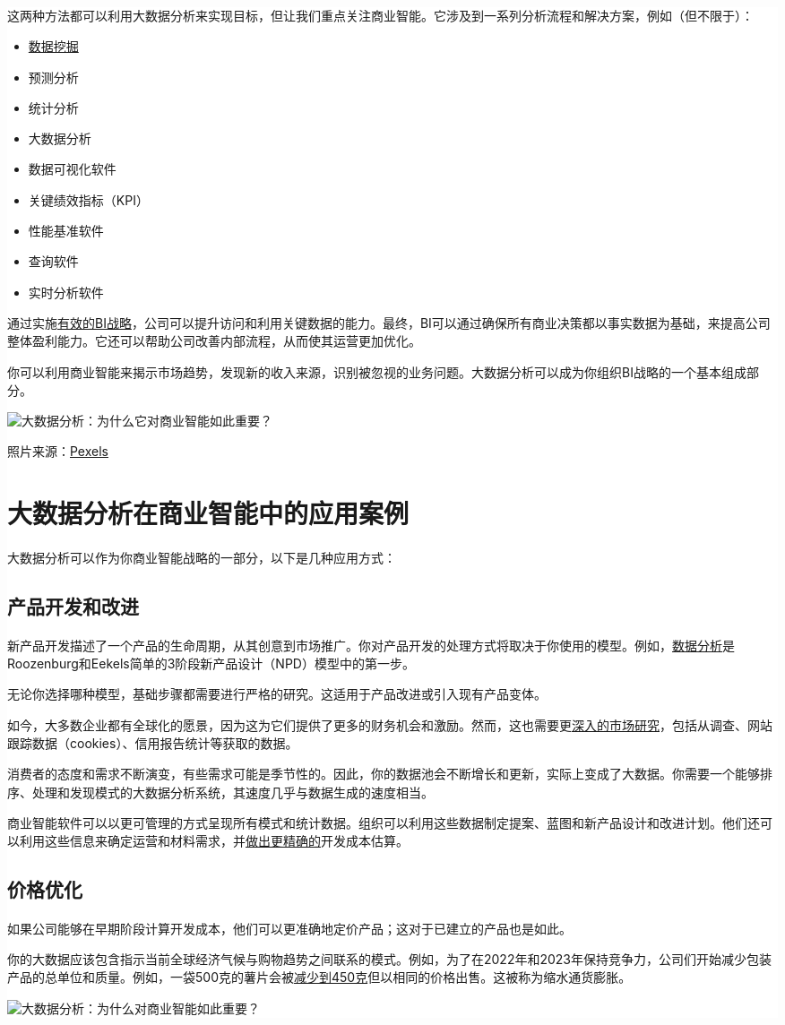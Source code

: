 这两种方法都可以利用大数据分析来实现目标，但让我们重点关注商业智能。它涉及到一系列分析流程和解决方案，例如（但不限于）：

+   [数据挖掘](/2022/06/data-mining-different-machine-learning.html)

+   预测分析

+   统计分析

+   大数据分析

+   数据可视化软件

+   关键绩效指标（KPI）

+   性能基准软件

+   查询软件

+   实时分析软件

通过实施[有效的BI战略](https://www.netsuite.com/portal/resource/articles/erp/business-intelligence-strategy.shtml)，公司可以提升访问和利用关键数据的能力。最终，BI可以通过确保所有商业决策都以事实数据为基础，来提高公司整体盈利能力。它还可以帮助公司改善内部流程，从而使其运营更加优化。

你可以利用商业智能来揭示市场趋势，发现新的收入来源，识别被忽视的业务问题。大数据分析可以成为你组织BI战略的一个基本组成部分。

![大数据分析：为什么它对商业智能如此重要？](../Images/55914edc7e21a98afdf9f8d7f4d1e55c.png)

照片来源：[Pexels](https://www.pexels.com/photo/focused-professional-man-using-laptop-7567529/)

# 大数据分析在商业智能中的应用案例

大数据分析可以作为你商业智能战略的一部分，以下是几种应用方式：

## 产品开发和改进

新产品开发描述了一个产品的生命周期，从其创意到市场推广。你对产品开发的处理方式将取决于你使用的模型。例如，[数据分析](/2023/04/data-analytics-four-approaches-analyzing-data-effectively.html)是Roozenburg和Eekels简单的3阶段新产品设计（NPD）模型中的第一步。

无论你选择哪种模型，基础步骤都需要进行严格的研究。这适用于产品改进或引入现有产品变体。

如今，大多数企业都有全球化的愿景，因为这为它们提供了更多的财务机会和激励。然而，这也需要更[深入的市场研究](https://blog.hubspot.com/marketing/market-research-buyers-journey-guide)，包括从调查、网站跟踪数据（cookies）、信用报告统计等获取的数据。

消费者的态度和需求不断演变，有些需求可能是季节性的。因此，你的数据池会不断增长和更新，实际上变成了大数据。你需要一个能够排序、处理和发现模式的大数据分析系统，其速度几乎与数据生成的速度相当。

商业智能软件可以以更可管理的方式呈现所有模式和统计数据。组织可以利用这些数据制定提案、蓝图和新产品设计和改进计划。他们还可以利用这些信息来确定运营和材料需求，并[做出更精确的](https://www.entrepreneur.com/business-news/are-there-fewer-chips-in-your-favorite-snack-bag-yes-and/422407)开发成本估算。

## 价格优化

如果公司能够在早期阶段计算开发成本，他们可以更准确地定价产品；这对于已建立的产品也是如此。

你的大数据应该包含指示当前全球经济气候与购物趋势之间联系的模式。例如，为了在2022年和2023年保持竞争力，公司们开始减少包装产品的总单位和质量。例如，一袋500克的薯片会被[减少到450克](https://www.entrepreneur.com/business-news/are-there-fewer-chips-in-your-favorite-snack-bag-yes-and/422407)但以相同的价格出售。这被称为缩水通货膨胀。

![大数据分析：为什么对商业智能如此重要？](../Images/72123fcab1b577446be4a9497c02f590.png)
